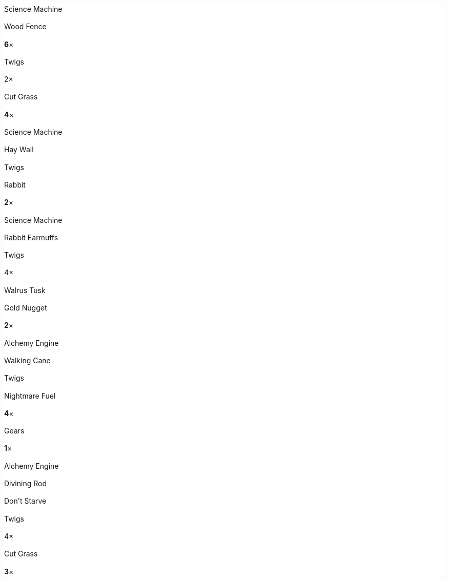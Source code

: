 Science Machine

Wood Fence

**6**×

Twigs

2×

Cut Grass

**4**×

Science Machine

Hay Wall

Twigs

Rabbit

**2**×

Science Machine

Rabbit Earmuffs

Twigs

4×

Walrus Tusk

Gold Nugget

**2**×

Alchemy Engine

Walking Cane

Twigs

Nightmare Fuel

**4**×

Gears

**1**×

Alchemy Engine

Divining Rod

Don't Starve

Twigs

4×

Cut Grass

**3**×

